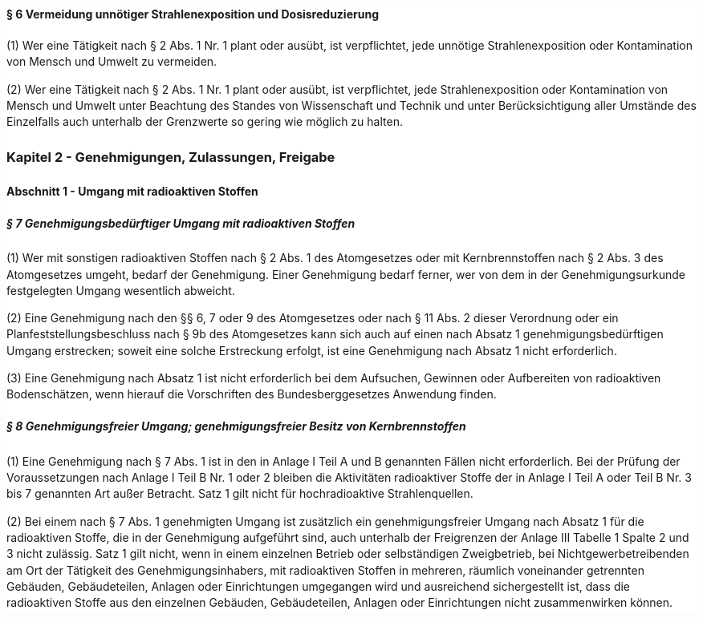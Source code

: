 
#### § 6 Vermeidung unnötiger Strahlenexposition und Dosisreduzierung

(1) Wer eine Tätigkeit nach § 2 Abs. 1 Nr. 1 plant oder ausübt, ist
verpflichtet, jede unnötige Strahlenexposition oder Kontamination von
Mensch und Umwelt zu vermeiden.

(2) Wer eine Tätigkeit nach § 2 Abs. 1 Nr. 1 plant oder ausübt, ist
verpflichtet, jede Strahlenexposition oder Kontamination von Mensch
und Umwelt unter Beachtung des Standes von Wissenschaft und Technik
und unter Berücksichtigung aller Umstände des Einzelfalls auch
unterhalb der Grenzwerte so gering wie möglich zu halten.


### Kapitel 2 - Genehmigungen, Zulassungen, Freigabe



#### Abschnitt 1 - Umgang mit radioaktiven Stoffen



##### § 7 Genehmigungsbedürftiger Umgang mit radioaktiven Stoffen

(1) Wer mit sonstigen radioaktiven Stoffen nach § 2 Abs. 1 des
Atomgesetzes oder mit Kernbrennstoffen nach § 2 Abs. 3 des
Atomgesetzes umgeht, bedarf der Genehmigung. Einer Genehmigung bedarf
ferner, wer von dem in der Genehmigungsurkunde festgelegten Umgang
wesentlich abweicht.

(2) Eine Genehmigung nach den §§ 6, 7 oder 9 des Atomgesetzes oder
nach § 11 Abs. 2 dieser Verordnung oder ein Planfeststellungsbeschluss
nach § 9b des Atomgesetzes kann sich auch auf einen nach Absatz 1
genehmigungsbedürftigen Umgang erstrecken; soweit eine solche
Erstreckung erfolgt, ist eine Genehmigung nach Absatz 1 nicht
erforderlich.

(3) Eine Genehmigung nach Absatz 1 ist nicht erforderlich bei dem
Aufsuchen, Gewinnen oder Aufbereiten von radioaktiven Bodenschätzen,
wenn hierauf die Vorschriften des Bundesberggesetzes Anwendung finden.


##### § 8 Genehmigungsfreier Umgang; genehmigungsfreier Besitz von Kernbrennstoffen

(1) Eine Genehmigung nach § 7 Abs. 1 ist in den in Anlage I Teil A und
B genannten Fällen nicht erforderlich. Bei der Prüfung der
Voraussetzungen nach Anlage I Teil B Nr. 1 oder 2 bleiben die
Aktivitäten radioaktiver Stoffe der in Anlage I Teil A oder Teil B Nr.
3 bis 7 genannten Art außer Betracht. Satz 1 gilt nicht für
hochradioaktive Strahlenquellen.

(2) Bei einem nach § 7 Abs. 1 genehmigten Umgang ist zusätzlich ein
genehmigungsfreier Umgang nach Absatz 1 für die radioaktiven Stoffe,
die in der Genehmigung aufgeführt sind, auch unterhalb der Freigrenzen
der Anlage III Tabelle 1 Spalte 2 und 3 nicht zulässig. Satz 1 gilt
nicht, wenn in einem einzelnen Betrieb oder selbständigen
Zweigbetrieb, bei Nichtgewerbetreibenden am Ort der Tätigkeit des
Genehmigungsinhabers, mit radioaktiven Stoffen in mehreren, räumlich
voneinander getrennten Gebäuden, Gebäudeteilen, Anlagen oder
Einrichtungen umgegangen wird und ausreichend sichergestellt ist, dass
die radioaktiven Stoffe aus den einzelnen Gebäuden, Gebäudeteilen,
Anlagen oder Einrichtungen nicht zusammenwirken können.
